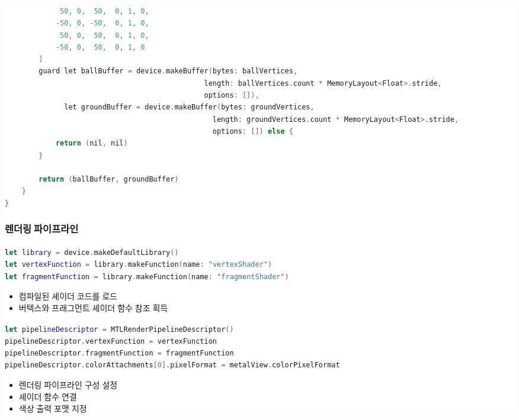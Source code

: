 ```cpp
             50, 0,  50,  0, 1, 0,
            -50, 0, -50,  0, 1, 0,
             50, 0,  50,  0, 1, 0,
            -50, 0,  50,  0, 1, 0
        ]
        guard let ballBuffer = device.makeBuffer(bytes: ballVertices,
                                               length: ballVertices.count * MemoryLayout<Float>.stride,
                                               options: []),
              let groundBuffer = device.makeBuffer(bytes: groundVertices,
                                                 length: groundVertices.count * MemoryLayout<Float>.stride,
                                                 options: []) else {
            return (nil, nil)
        }
        
        return (ballBuffer, groundBuffer)
    }
}
```


### 렌더링 파이프라인


```swift
let library = device.makeDefaultLibrary() 
let vertexFunction = library.makeFunction(name: "vertexShader") 
let fragmentFunction = library.makeFunction(name: "fragmentShader")
```

- 컴파일된 셰이더 코드를 로드
- 버텍스와 프래그먼트 셰이더 함수 참조 획득

```swift
let pipelineDescriptor = MTLRenderPipelineDescriptor()
pipelineDescriptor.vertexFunction = vertexFunction
pipelineDescriptor.fragmentFunction = fragmentFunction
pipelineDescriptor.colorAttachments[0].pixelFormat = metalView.colorPixelFormat
```

- 렌더링 파이프라인 구성 설정
- 셰이더 함수 연결
- 색상 출력 포맷 지정